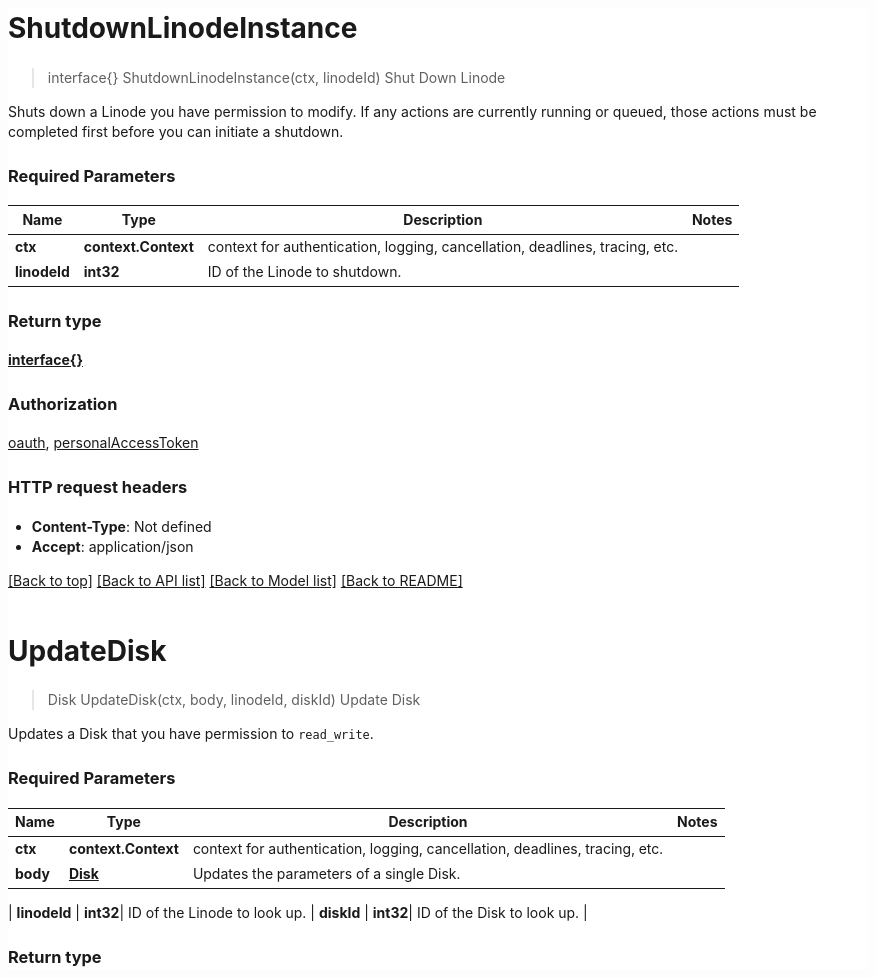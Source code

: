 # **ShutdownLinodeInstance**
> interface{} ShutdownLinodeInstance(ctx, linodeId)
Shut Down Linode

Shuts down a Linode you have permission to modify. If any actions are currently running or queued, those actions must be completed first before you can initiate a shutdown. 

### Required Parameters

Name | Type | Description  | Notes
------------- | ------------- | ------------- | -------------
 **ctx** | **context.Context** | context for authentication, logging, cancellation, deadlines, tracing, etc.
  **linodeId** | **int32**| ID of the Linode to shutdown. | 

### Return type

[**interface{}**](interface{}.md)

### Authorization

[oauth](../README.md#oauth), [personalAccessToken](../README.md#personalAccessToken)

### HTTP request headers

 - **Content-Type**: Not defined
 - **Accept**: application/json

[[Back to top]](#) [[Back to API list]](../README.md#documentation-for-api-endpoints) [[Back to Model list]](../README.md#documentation-for-models) [[Back to README]](../README.md)

# **UpdateDisk**
> Disk UpdateDisk(ctx, body, linodeId, diskId)
Update Disk

Updates a Disk that you have permission to `read_write`. 

### Required Parameters

Name | Type | Description  | Notes
------------- | ------------- | ------------- | -------------
 **ctx** | **context.Context** | context for authentication, logging, cancellation, deadlines, tracing, etc.
  **body** | [**Disk**](Disk.md)| Updates the parameters of a single Disk.
 | 
  **linodeId** | **int32**| ID of the Linode to look up. | 
  **diskId** | **int32**| ID of the Disk to look up. | 

### Return type
